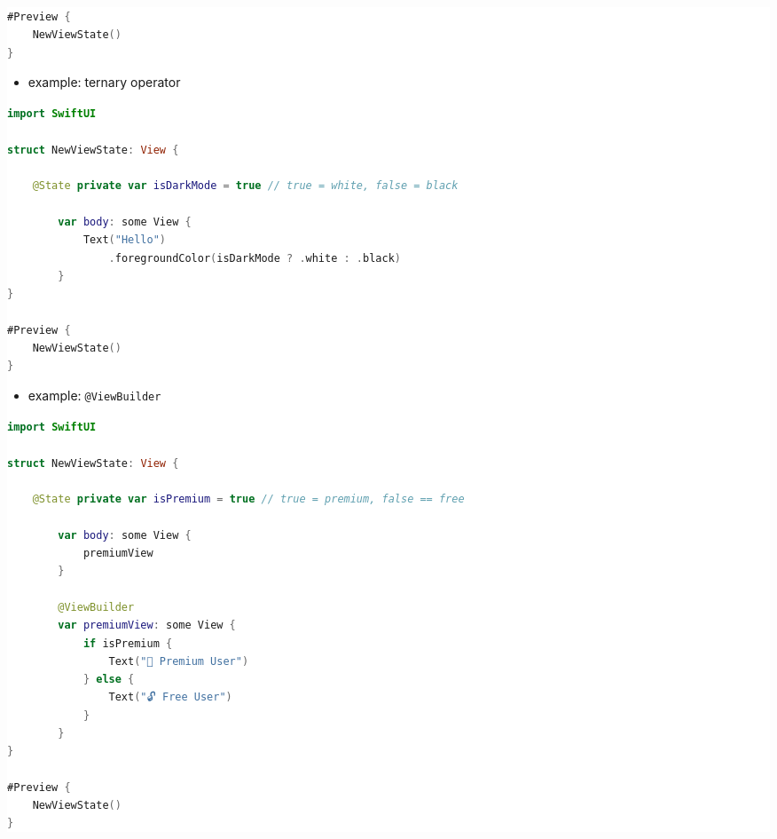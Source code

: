```swift
#Preview {
    NewViewState()
}
```

- example: ternary operator

```swift
import SwiftUI

struct NewViewState: View {

    @State private var isDarkMode = true // true = white, false = black

        var body: some View {
            Text("Hello")
                .foregroundColor(isDarkMode ? .white : .black)
        }
}

#Preview {
    NewViewState()
}
```

- example: `@ViewBuilder`

```swift
import SwiftUI

struct NewViewState: View {

    @State private var isPremium = true // true = premium, false == free

        var body: some View {
            premiumView
        }

        @ViewBuilder
        var premiumView: some View {
            if isPremium {
                Text("🌟 Premium User")
            } else {
                Text("🔓 Free User")
            }
        }
}

#Preview {
    NewViewState()
}
```
